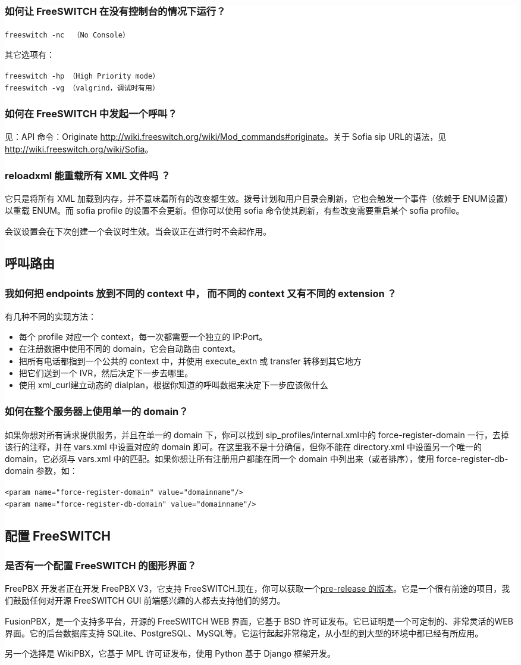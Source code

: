 ### 如何让 FreeSWITCH 在没有控制台的情况下运行？

	freeswitch -nc  （No Console）
其它选项有：

	freeswitch -hp （High Priority mode）
	freeswitch -vg （valgrind，调试时有用）
	

### 如何在 FreeSWITCH 中发起一个呼叫？

见：API 命令：Originate <http://wiki.freeswitch.org/wiki/Mod_commands#originate>。关于 Sofia sip URL的语法，见 <http://wiki.freeswitch.org/wiki/Sofia>。

### reloadxml 能重载所有 XML 文件吗 ？

它只是将所有 XML 加载到内存，并不意味着所有的改变都生效。拨号计划和用户目录会刷新，它也会触发一个事件（依赖于 ENUM设置）以重载 ENUM。而 sofia profile 的设置不会更新。但你可以使用 sofia 命令使其刷新，有些改变需要重启某个 sofia profile。

会议设置会在下次创建一个会议时生效。当会议正在进行时不会起作用。

## 呼叫路由

### 我如何把 endpoints 放到不同的 context 中， 而不同的 context 又有不同的 extension ？

有几种不同的实现方法：

* 每个 profile 对应一个 context，每一次都需要一个独立的 IP:Port。
* 在注册数据中使用不同的 domain，它会自动路由 context。
* 把所有电话都指到一个公共的 context 中，并使用 execute\_extn 或 transfer 转移到其它地方
* 把它们送到一个 IVR，然后决定下一步去哪里。
* 使用 xml\_curl建立动态的 dialplan，根据你知道的呼叫数据来决定下一步应该做什么

### 如何在整个服务器上使用单一的 domain？

如果你想对所有请求提供服务，并且在单一的 domain 下，你可以找到 sip\_profiles/internal.xml中的 force-register-domain 一行，去掉该行的注释，并在 vars.xml 中设置对应的 domain 即可。在这里我不是十分确信，但你不能在 directory.xml 中设置另一个唯一的 domain，它必须与 vars.xml 中的匹配。如果你想让所有注册用户都能在同一个 domain 中列出来（或者排序），使用 force-register-db-domain 参数，如：

	<param name="force-register-domain" value="domainname"/>
	<param name="force-register-db-domain" value="domainname"/>

## 配置 FreeSWITCH

### 是否有一个配置 FreeSWITCH 的图形界面？

FreePBX 开发者正在开发 FreePBX V3，它支持 FreeSWITCH.现在，你可以获取一个[pre-release 的版本](http://www.freepbx.org/freepbx-v3)。它是一个很有前途的项目，我们鼓励任何对开源 FreeSWITCH GUI 前端感兴趣的人都去支持他们的努力。

FusionPBX，是一个支持多平台，开源的 FreeSWITCH WEB 界面，它基于 BSD 许可证发布。它已证明是一个可定制的、非常灵活的WEB界面。它的后台数据库支持 SQLite、PostgreSQL、MySQL等。它运行起起非常稳定，从小型的到大型的环境中都已经有所应用。

另一个选择是 WikiPBX，它基于 MPL 许可证发布，使用 Python 基于 Django 框架开发。
